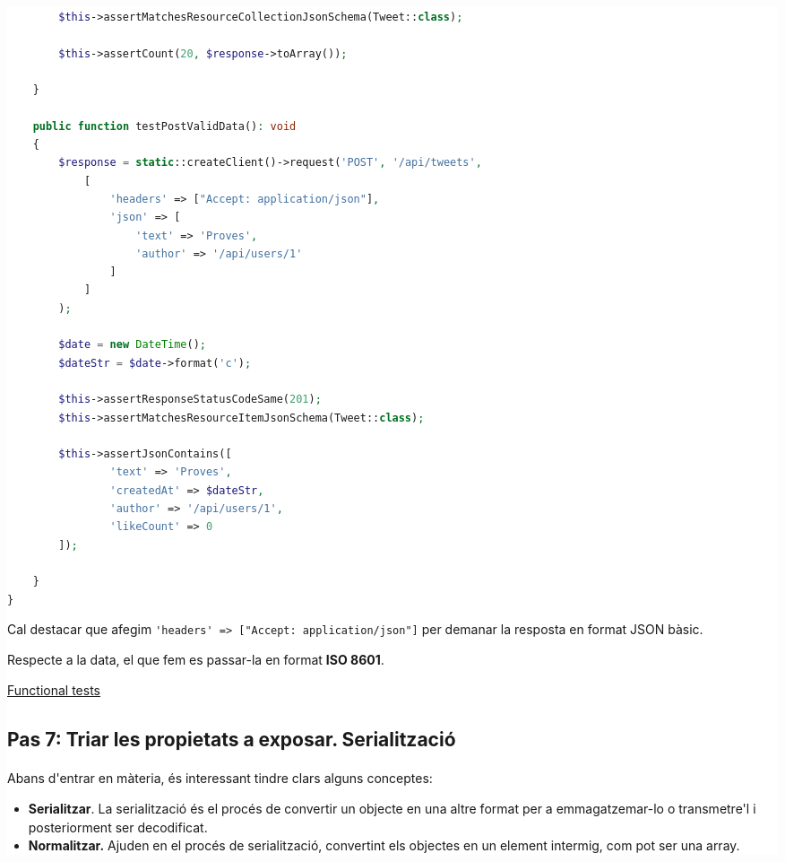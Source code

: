```php
        $this->assertMatchesResourceCollectionJsonSchema(Tweet::class);

        $this->assertCount(20, $response->toArray());

    }

    public function testPostValidData(): void
    {
        $response = static::createClient()->request('POST', '/api/tweets',
            [
                'headers' => ["Accept: application/json"],
                'json' => [
                    'text' => 'Proves',
                    'author' => '/api/users/1'
                ]
            ]
        );

        $date = new DateTime();
        $dateStr = $date->format('c');

        $this->assertResponseStatusCodeSame(201);
        $this->assertMatchesResourceItemJsonSchema(Tweet::class);

        $this->assertJsonContains([
                'text' => 'Proves',
                'createdAt' => $dateStr,
                'author' => '/api/users/1',
                'likeCount' => 0
        ]);

    }
}
```

Cal destacar que afegim `'headers' => ["Accept: application/json"]` per demanar la resposta
en format JSON bàsic. 

Respecte a la data, el que fem es passar-la en format **ISO 8601**.

[Functional tests](https://api-platform.com/docs/distribution/testing/#writing-functional-tests)

## Pas 7: Triar les propietats a exposar. Serialització

Abans d'entrar en màteria, és interessant tindre clars alguns conceptes:

* **Serialitzar**. La serialització és el procés de convertir un objecte en una altre format per a emmagatzemar-lo o transmetre'l i posteriorment ser decodificat.
* **Normalitzar.** Ajuden en el procés de serialització, convertint els objectes en un element intermig, com pot ser una array.

<figure markdown>